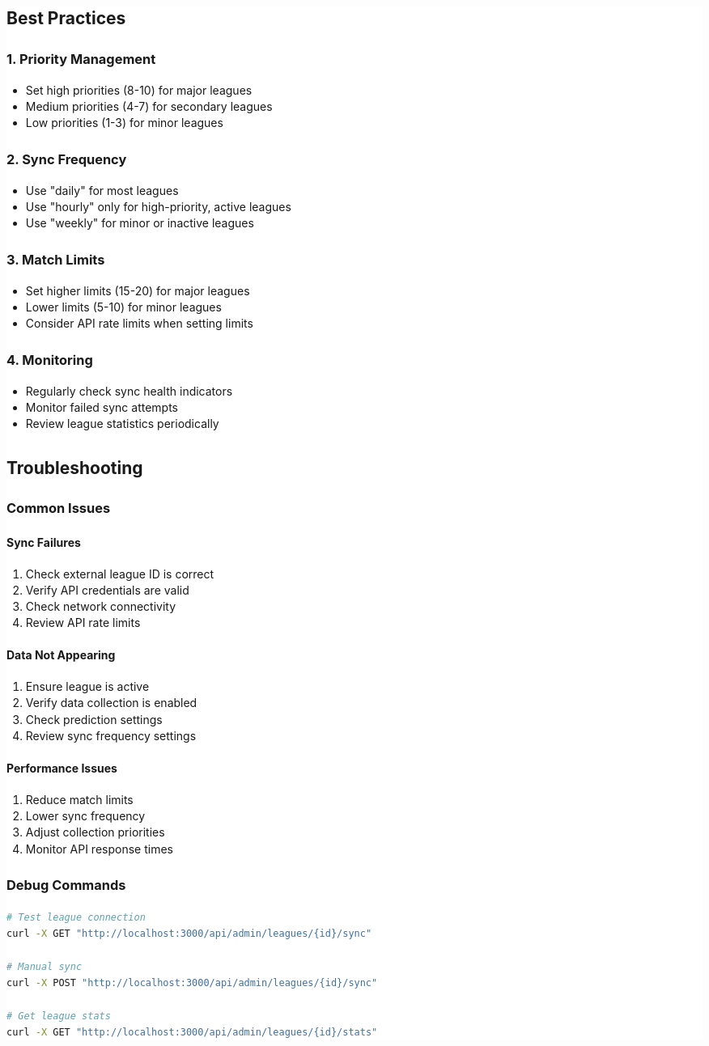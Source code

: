 ## Best Practices

### 1. **Priority Management**
- Set high priorities (8-10) for major leagues
- Medium priorities (4-7) for secondary leagues
- Low priorities (1-3) for minor leagues

### 2. **Sync Frequency**
- Use "daily" for most leagues
- Use "hourly" only for high-priority, active leagues
- Use "weekly" for minor or inactive leagues

### 3. **Match Limits**
- Set higher limits (15-20) for major leagues
- Lower limits (5-10) for minor leagues
- Consider API rate limits when setting limits

### 4. **Monitoring**
- Regularly check sync health indicators
- Monitor failed sync attempts
- Review league statistics periodically

## Troubleshooting

### Common Issues

#### Sync Failures
1. Check external league ID is correct
2. Verify API credentials are valid
3. Check network connectivity
4. Review API rate limits

#### Data Not Appearing
1. Ensure league is active
2. Verify data collection is enabled
3. Check prediction settings
4. Review sync frequency settings

#### Performance Issues
1. Reduce match limits
2. Lower sync frequency
3. Adjust collection priorities
4. Monitor API response times

### Debug Commands

```bash
# Test league connection
curl -X GET "http://localhost:3000/api/admin/leagues/{id}/sync"

# Manual sync
curl -X POST "http://localhost:3000/api/admin/leagues/{id}/sync"

# Get league stats
curl -X GET "http://localhost:3000/api/admin/leagues/{id}/stats"
```
